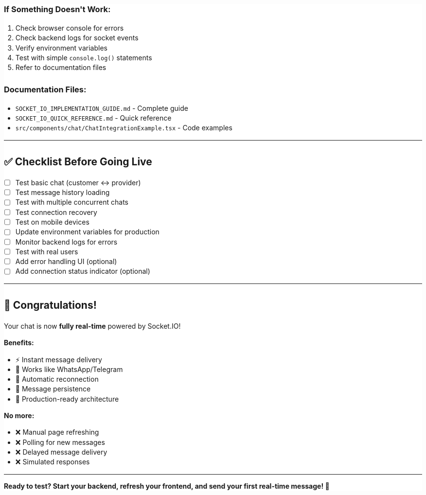 ### **If Something Doesn't Work:**

1. Check browser console for errors
2. Check backend logs for socket events
3. Verify environment variables
4. Test with simple `console.log()` statements
5. Refer to documentation files

### **Documentation Files:**
- `SOCKET_IO_IMPLEMENTATION_GUIDE.md` - Complete guide
- `SOCKET_IO_QUICK_REFERENCE.md` - Quick reference
- `src/components/chat/ChatIntegrationExample.tsx` - Code examples

---

## ✅ Checklist Before Going Live

- [ ] Test basic chat (customer ↔ provider)
- [ ] Test message history loading
- [ ] Test with multiple concurrent chats
- [ ] Test connection recovery
- [ ] Test on mobile devices
- [ ] Update environment variables for production
- [ ] Monitor backend logs for errors
- [ ] Test with real users
- [ ] Add error handling UI (optional)
- [ ] Add connection status indicator (optional)

---

## 🎊 Congratulations!

Your chat is now **fully real-time** powered by Socket.IO!

**Benefits:**
- ⚡ Instant message delivery
- 📱 Works like WhatsApp/Telegram
- 🔄 Automatic reconnection
- 💾 Message persistence
- 🎯 Production-ready architecture

**No more:**
- ❌ Manual page refreshing
- ❌ Polling for new messages
- ❌ Delayed message delivery
- ❌ Simulated responses

---

**Ready to test? Start your backend, refresh your frontend, and send your first real-time message! 🚀**


